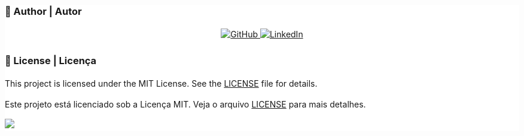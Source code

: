
### 👤 Author | Autor

<div align="center">
  <a href="https://github.com/matheussricardoo" target="_blank">
    <img src="https://skillicons.dev/icons?i=github" alt="GitHub"/>
  </a>
  <a href="https://www.linkedin.com/in/matheus-ricardo-426452266/" target="_blank">
    <img src="https://skillicons.dev/icons?i=linkedin" alt="LinkedIn"/>
  </a>
</div>

### 📄 License | Licença

This project is licensed under the MIT License. See the [LICENSE](LICENSE) file for details.

Este projeto está licenciado sob a Licença MIT. Veja o arquivo [LICENSE](LICENSE) para mais detalhes.

<img width="100%" src="https://capsule-render.vercel.app/api?type=waving&color=000000&height=120&section=footer"/>

